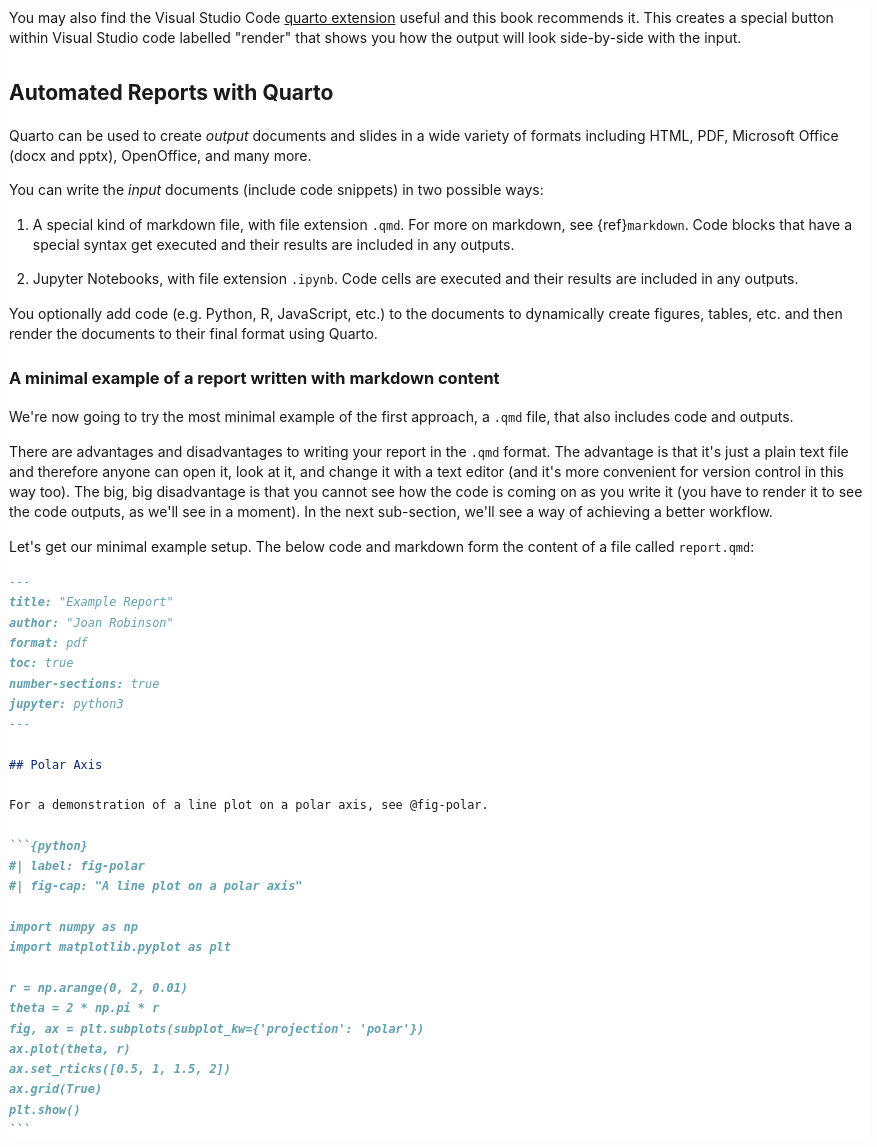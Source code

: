 You may also find the Visual Studio Code [quarto extension](https://marketplace.visualstudio.com/items?itemName=quarto.quarto) useful and this book recommends it. This creates a special button within Visual Studio code labelled "render" that shows you how the output will look side-by-side with the input.

## Automated Reports with **Quarto**

Quarto can be used to create *output* documents and slides in a wide variety of formats including HTML, PDF, Microsoft Office (docx and pptx), OpenOffice, and many more.

You can write the *input* documents (include code snippets) in two possible ways:

1. A special kind of markdown file, with file extension `.qmd`. For more on markdown, see {ref}`markdown`. Code blocks that have a special syntax get executed and their results are included in any outputs.
  
2. Jupyter Notebooks, with file extension `.ipynb`. Code cells are executed and their results are included in any outputs.

You optionally add code (e.g. Python, R, JavaScript, etc.) to the documents to dynamically create figures, tables, etc. and then render the documents to their final format using Quarto.

### A minimal example of a report written with markdown content

We're now going to try the most minimal example of the first approach, a `.qmd` file, that also includes code and outputs.

There are advantages and disadvantages to writing your report in the `.qmd` format. The advantage is that it's just a plain text file and therefore anyone can open it, look at it, and change it with a text editor (and it's more convenient for version control in this way too). The big, big disadvantage is that you cannot see how the code is coming on as you write it (you have to render it to see the code outputs, as we'll see in a moment). In the next sub-section, we'll see a way of achieving a better workflow.

Let's get our minimal example setup. The below code and markdown form the content of a file called `report.qmd`:

````markdown
---
title: "Example Report"
author: "Joan Robinson"
format: pdf
toc: true
number-sections: true
jupyter: python3
---

## Polar Axis

For a demonstration of a line plot on a polar axis, see @fig-polar.

```{python}
#| label: fig-polar
#| fig-cap: "A line plot on a polar axis"

import numpy as np
import matplotlib.pyplot as plt

r = np.arange(0, 2, 0.01)
theta = 2 * np.pi * r
fig, ax = plt.subplots(subplot_kw={'projection': 'polar'})
ax.plot(theta, r)
ax.set_rticks([0.5, 1, 1.5, 2])
ax.grid(True)
plt.show()
```
````